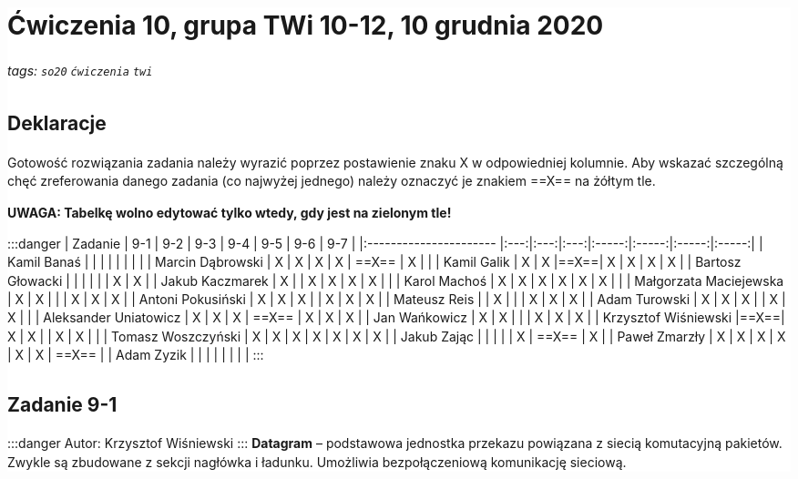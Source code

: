 # Ćwiczenia 10, grupa TWi 10-12, 10 grudnia 2020

###### tags: `so20` `ćwiczenia` `twi`


## Deklaracje

Gotowość rozwiązania zadania należy wyrazić poprzez postawienie znaku X w odpowiedniej kolumnie. Aby wskazać szczególną chęć zreferowania danego zadania (co najwyżej jednego) należy oznaczyć je znakiem ==X== na żółtym tle.

**UWAGA: Tabelkę wolno edytować tylko wtedy, gdy jest na zielonym tle!**

:::danger
| Zadanie                | 9-1 | 9-2 | 9-3 |  9-4  |  9-5  |  9-6  |  9-7  |
|:---------------------- |:---:|:---:|:---:|:-----:|:-----:|:-----:|:-----:|
| Kamil Banaś            |     |     |     |       |       |       |       |
| Marcin Dąbrowski       |  X  |  X  |  X  |   X   | ==X== |   X   |       |
| Kamil Galik            |  X  |  X  |==X==|   X   |   X   |   X   |   X   |
| Bartosz Głowacki       |     |     |     |       |       |   X   |   X   |
| Jakub Kaczmarek        |  X  |     |  X  |   X   |   X   |   X   |       |
| Karol Machoś           |  X  |  X  |  X  |   X   |   X   |   X   |       |
| Małgorzata Maciejewska |  X  | X   |     |       |   X   |   X   |   X   |
| Antoni Pokusiński      |  X  |  X  |  X  |       |   X   |   X   |   X   |
| Mateusz Reis           |     |  X  |     |       |   X   |   X   |   X   |
| Adam Turowski          |  X  |  X  |  X  |       |   X   |   X   |       |
| Aleksander Uniatowicz  |  X  |  X  |  X  | ==X== |   X   |   X   |   X   |
| Jan Wańkowicz          |  X  |  X  |     |       |   X   |   X   |   X   |
| Krzysztof Wiśniewski   |==X==|  X  | X   |       |  X    |  X    |       |
| Tomasz Woszczyński     |  X  |  X  |  X  |   X   |   X   |   X   |   X   |
| Jakub Zając            |     |     |     |       |   X   | ==X== |   X   |
| Paweł Zmarzły          |  X  |  X  |  X  |   X   |   X   |   X   | ==X== |
| Adam Zyzik             |     |     |     |       |       |       |       |
:::

## Zadanie 9-1

:::danger
Autor: Krzysztof Wiśniewski
:::
**Datagram** – podstawowa jednostka przekazu powiązana z siecią komutacyjną pakietów. Zwykle są zbudowane z sekcji nagłówka i ładunku. Umożliwia bezpołączeniową komunikację sieciową.
